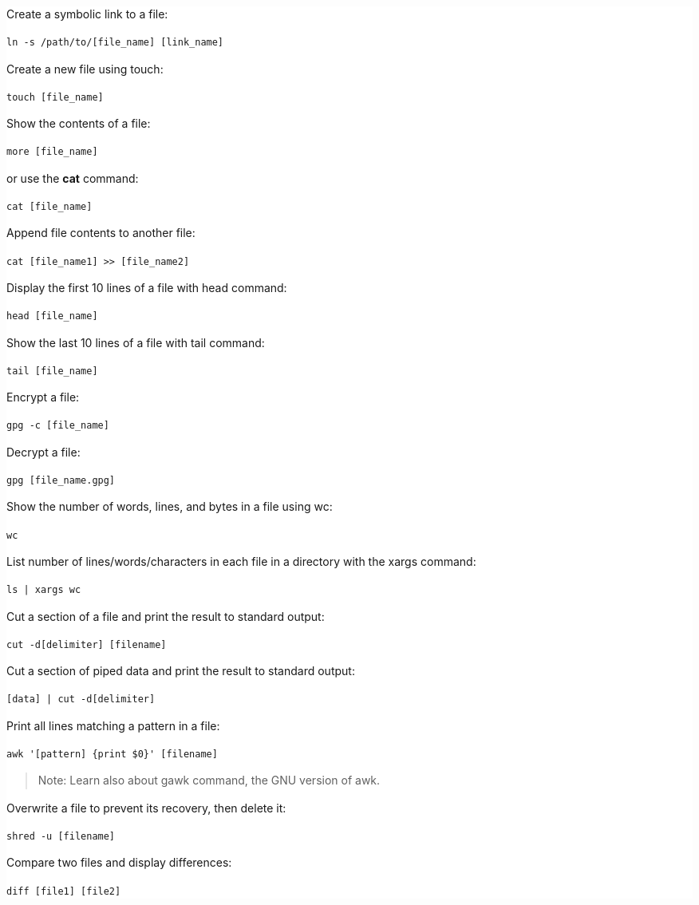 Create a symbolic link to a file:

`ln -s /path/to/[file_name] [link_name]`

Create a new file using touch:

`touch [file_name]`

Show the contents of a file:

`more [file_name]`

or use the **cat** command:

`cat [file_name]`

Append file contents to another file:

`cat [file_name1] >> [file_name2]`

Display the first 10 lines of a file with head command:

`head [file_name]`

Show the last 10 lines of a file with tail command:

`tail [file_name]`

Encrypt a file:

`gpg -c [file_name]`

Decrypt a file:

`gpg [file_name.gpg]`

Show the number of words, lines, and bytes in a file using wc:

`wc`

List number of lines/words/characters in each file in a directory with the xargs command:

`ls | xargs wc`

Cut a section of a file and print the result to standard output:

`cut -d[delimiter] [filename]`

Cut a section of piped data and print the result to standard output:

`[data] | cut -d[delimiter]`

Print all lines matching a pattern in a file:

`awk '[pattern] {print $0}' [filename]`

> Note: Learn also about gawk command, the GNU version of awk.

Overwrite a file to prevent its recovery, then delete it:

`shred -u [filename]`

Compare two files and display differences:

`diff [file1] [file2]`
